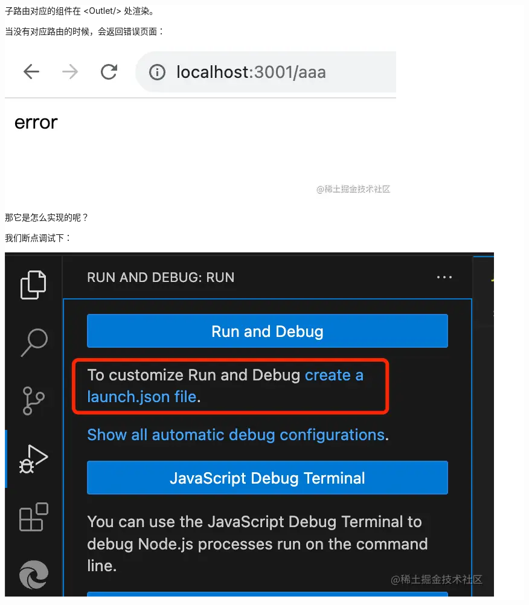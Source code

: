 子路由对应的组件在 \<Outlet/> 处渲染。

当没有对应路由的时候，会返回错误页面：

![](./images/23f8949bcf219f354ebc18d4cb6038fa.webp )

那它是怎么实现的呢？

我们断点调试下：

![](./images/2137c119285d7b8dc472f82e4c0b7d40.webp )
